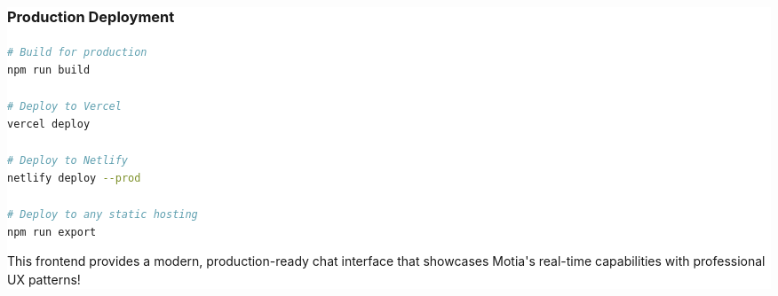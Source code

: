 ### Production Deployment
```bash
# Build for production
npm run build

# Deploy to Vercel
vercel deploy

# Deploy to Netlify
netlify deploy --prod

# Deploy to any static hosting
npm run export
```

This frontend provides a modern, production-ready chat interface that showcases Motia's real-time capabilities with professional UX patterns!